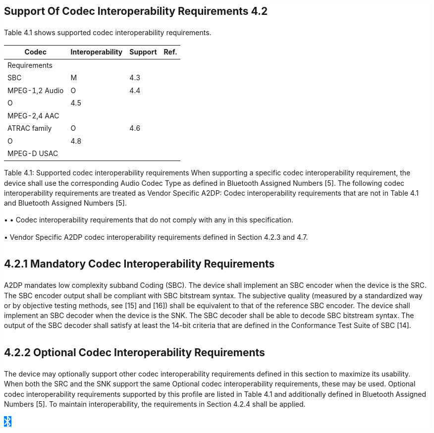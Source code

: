 ## Support Of Codec Interoperability Requirements 4.2

Table 4.1 shows supported codec interoperability requirements.

| Codec          | Interoperability   | Support   | Ref.   |
|----------------|--------------------|-----------|--------|
| Requirements   |                    |           |        |
| SBC            | M                  | 4.3       |        |
| MPEG-1,2 Audio | O                  | 4.4       |        |
| O              | 4.5                |           |        |
| MPEG-2,4 AAC   |                    |           |        |
| ATRAC family   | O                  | 4.6       |        |
| O              | 4.8                |           |        |
| MPEG-D USAC    |                    |           |        |

Table 4.1: Supported codec interoperability requirements When supporting a specific codec interoperability requirement, the device shall use the corresponding Audio Codec Type as defined in Bluetooth Assigned Numbers [5]. The following codec interoperability requirements are treated as Vendor Specific A2DP:
Codec interoperability requirements that are not in Table 4.1 and Bluetooth Assigned Numbers [5].

•
•
Codec interoperability requirements that do not comply with any in this specification.

•
Vendor Specific A2DP codec interoperability requirements defined in Section 4.2.3 and 4.7.

## 4.2.1 Mandatory Codec Interoperability Requirements

A2DP mandates low complexity subband Coding (SBC). The device shall implement an SBC encoder when the device is the SRC. The SBC encoder output shall be compliant with SBC bitstream syntax. The subjective quality (measured by a standardized way or by objective testing methods, see [15] and [16])
shall be equivalent to that of the reference SBC encoder. The device shall implement an SBC decoder when the device is the SNK. The SBC decoder shall be able to decode SBC bitstream syntax. The output of the SBC decoder shall satisfy at least the 14-bit criteria that are defined in the Conformance Test Suite of SBC [14].

## 4.2.2 Optional Codec Interoperability Requirements

The device may optionally support other codec interoperability requirements defined in this section to maximize its usability. When both the SRC and the SNK support the same Optional codec interoperability requirements, these may be used. Optional codec interoperability requirements supported by this profile are listed in Table 4.1 and additionally defined in Bluetooth Assigned Numbers [5]. To maintain interoperability, the requirements in Section 4.2.4 shall be applied.

![17_image_0.png](17_image_0.png)
